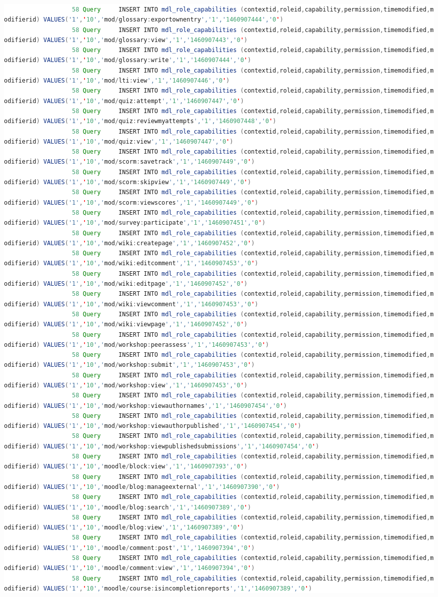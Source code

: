 ``` java
                   58 Query     INSERT INTO mdl_role_capabilities (contextid,roleid,capability,permission,timemodified,modifierid) VALUES('1','10','mod/glossary:exportownentry','1','1460907444','0')
                   58 Query     INSERT INTO mdl_role_capabilities (contextid,roleid,capability,permission,timemodified,modifierid) VALUES('1','10','mod/glossary:view','1','1460907443','0')
                   58 Query     INSERT INTO mdl_role_capabilities (contextid,roleid,capability,permission,timemodified,modifierid) VALUES('1','10','mod/glossary:write','1','1460907444','0')
                   58 Query     INSERT INTO mdl_role_capabilities (contextid,roleid,capability,permission,timemodified,modifierid) VALUES('1','10','mod/lti:view','1','1460907446','0')
                   58 Query     INSERT INTO mdl_role_capabilities (contextid,roleid,capability,permission,timemodified,modifierid) VALUES('1','10','mod/quiz:attempt','1','1460907447','0')
                   58 Query     INSERT INTO mdl_role_capabilities (contextid,roleid,capability,permission,timemodified,modifierid) VALUES('1','10','mod/quiz:reviewmyattempts','1','1460907448','0')
                   58 Query     INSERT INTO mdl_role_capabilities (contextid,roleid,capability,permission,timemodified,modifierid) VALUES('1','10','mod/quiz:view','1','1460907447','0')
                   58 Query     INSERT INTO mdl_role_capabilities (contextid,roleid,capability,permission,timemodified,modifierid) VALUES('1','10','mod/scorm:savetrack','1','1460907449','0')
                   58 Query     INSERT INTO mdl_role_capabilities (contextid,roleid,capability,permission,timemodified,modifierid) VALUES('1','10','mod/scorm:skipview','1','1460907449','0')
                   58 Query     INSERT INTO mdl_role_capabilities (contextid,roleid,capability,permission,timemodified,modifierid) VALUES('1','10','mod/scorm:viewscores','1','1460907449','0')
                   58 Query     INSERT INTO mdl_role_capabilities (contextid,roleid,capability,permission,timemodified,modifierid) VALUES('1','10','mod/survey:participate','1','1460907451','0')
                   58 Query     INSERT INTO mdl_role_capabilities (contextid,roleid,capability,permission,timemodified,modifierid) VALUES('1','10','mod/wiki:createpage','1','1460907452','0')
                   58 Query     INSERT INTO mdl_role_capabilities (contextid,roleid,capability,permission,timemodified,modifierid) VALUES('1','10','mod/wiki:editcomment','1','1460907453','0')
                   58 Query     INSERT INTO mdl_role_capabilities (contextid,roleid,capability,permission,timemodified,modifierid) VALUES('1','10','mod/wiki:editpage','1','1460907452','0')
                   58 Query     INSERT INTO mdl_role_capabilities (contextid,roleid,capability,permission,timemodified,modifierid) VALUES('1','10','mod/wiki:viewcomment','1','1460907453','0')
                   58 Query     INSERT INTO mdl_role_capabilities (contextid,roleid,capability,permission,timemodified,modifierid) VALUES('1','10','mod/wiki:viewpage','1','1460907452','0')
                   58 Query     INSERT INTO mdl_role_capabilities (contextid,roleid,capability,permission,timemodified,modifierid) VALUES('1','10','mod/workshop:peerassess','1','1460907453','0')
                   58 Query     INSERT INTO mdl_role_capabilities (contextid,roleid,capability,permission,timemodified,modifierid) VALUES('1','10','mod/workshop:submit','1','1460907453','0')
                   58 Query     INSERT INTO mdl_role_capabilities (contextid,roleid,capability,permission,timemodified,modifierid) VALUES('1','10','mod/workshop:view','1','1460907453','0')
                   58 Query     INSERT INTO mdl_role_capabilities (contextid,roleid,capability,permission,timemodified,modifierid) VALUES('1','10','mod/workshop:viewauthornames','1','1460907454','0')
                   58 Query     INSERT INTO mdl_role_capabilities (contextid,roleid,capability,permission,timemodified,modifierid) VALUES('1','10','mod/workshop:viewauthorpublished','1','1460907454','0')
                   58 Query     INSERT INTO mdl_role_capabilities (contextid,roleid,capability,permission,timemodified,modifierid) VALUES('1','10','mod/workshop:viewpublishedsubmissions','1','1460907454','0')
                   58 Query     INSERT INTO mdl_role_capabilities (contextid,roleid,capability,permission,timemodified,modifierid) VALUES('1','10','moodle/block:view','1','1460907393','0')
                   58 Query     INSERT INTO mdl_role_capabilities (contextid,roleid,capability,permission,timemodified,modifierid) VALUES('1','10','moodle/blog:manageexternal','1','1460907390','0')
                   58 Query     INSERT INTO mdl_role_capabilities (contextid,roleid,capability,permission,timemodified,modifierid) VALUES('1','10','moodle/blog:search','1','1460907389','0')
                   58 Query     INSERT INTO mdl_role_capabilities (contextid,roleid,capability,permission,timemodified,modifierid) VALUES('1','10','moodle/blog:view','1','1460907389','0')
                   58 Query     INSERT INTO mdl_role_capabilities (contextid,roleid,capability,permission,timemodified,modifierid) VALUES('1','10','moodle/comment:post','1','1460907394','0')
                   58 Query     INSERT INTO mdl_role_capabilities (contextid,roleid,capability,permission,timemodified,modifierid) VALUES('1','10','moodle/comment:view','1','1460907394','0')
                   58 Query     INSERT INTO mdl_role_capabilities (contextid,roleid,capability,permission,timemodified,modifierid) VALUES('1','10','moodle/course:isincompletionreports','1','1460907389','0')
```
